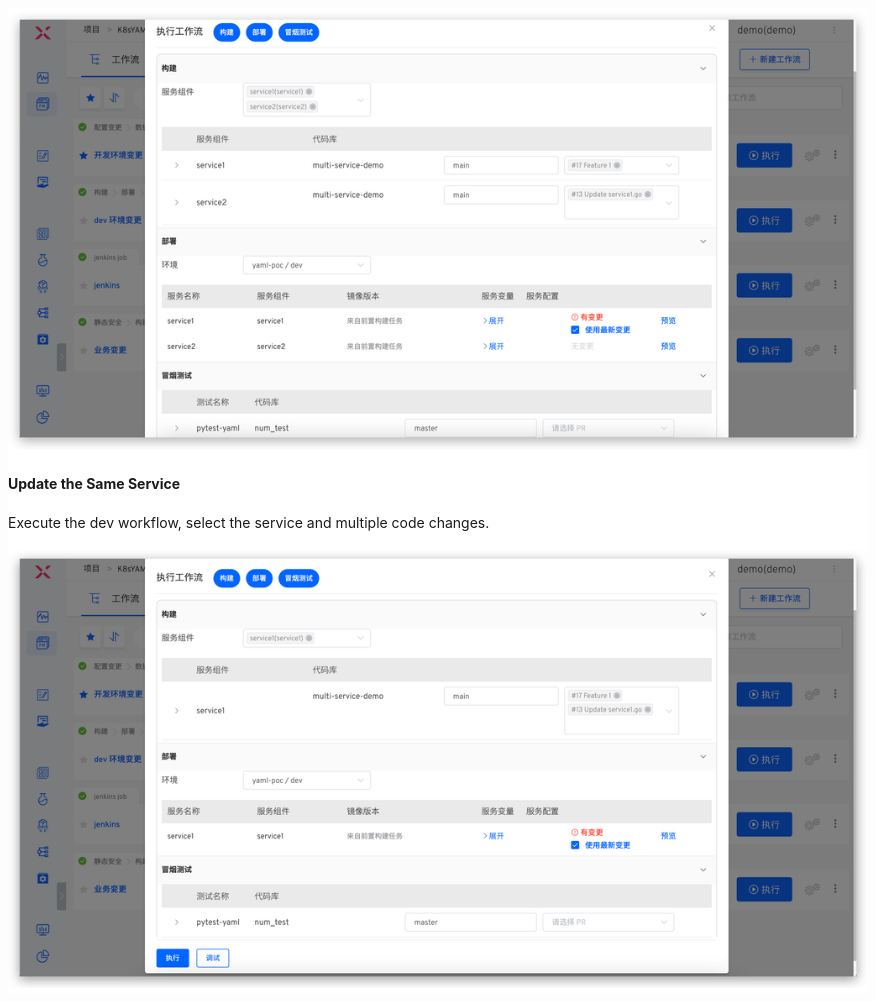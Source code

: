 ![Product User Manual](../_images/zadig_manual_dev_3.png)

#### Update the Same Service

Execute the dev workflow, select the service and multiple code changes.

![Product User Manual](../_images/zadig_manual_dev_4.png)
